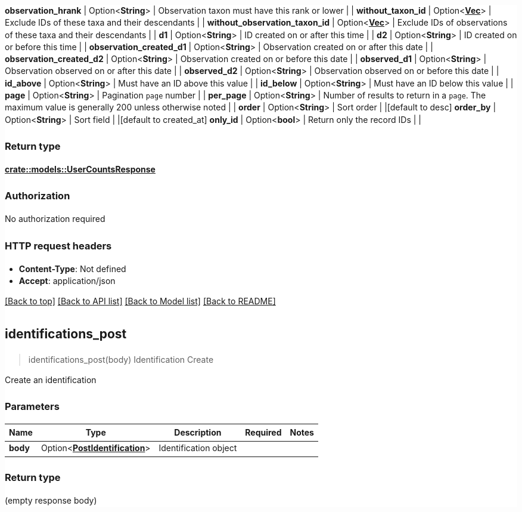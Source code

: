 **observation_hrank** | Option<**String**> | Observation taxon must have this rank or lower |  |
**without_taxon_id** | Option<[**Vec<String>**](String.md)> | Exclude IDs of these taxa and their descendants |  |
**without_observation_taxon_id** | Option<[**Vec<String>**](String.md)> | Exclude IDs of observations of these taxa and their descendants |  |
**d1** | Option<**String**> | ID created on or after this time |  |
**d2** | Option<**String**> | ID created on or before this time |  |
**observation_created_d1** | Option<**String**> | Observation created on or after this date |  |
**observation_created_d2** | Option<**String**> | Observation created on or before this date |  |
**observed_d1** | Option<**String**> | Observation observed on or after this date |  |
**observed_d2** | Option<**String**> | Observation observed on or before this date |  |
**id_above** | Option<**String**> | Must have an ID above this value |  |
**id_below** | Option<**String**> | Must have an ID below this value |  |
**page** | Option<**String**> | Pagination `page` number |  |
**per_page** | Option<**String**> | Number of results to return in a `page`. The maximum value is generally 200 unless otherwise noted  |  |
**order** | Option<**String**> | Sort order |  |[default to desc]
**order_by** | Option<**String**> | Sort field |  |[default to created_at]
**only_id** | Option<**bool**> | Return only the record IDs |  |

### Return type

[**crate::models::UserCountsResponse**](UserCountsResponse.md)

### Authorization

No authorization required

### HTTP request headers

- **Content-Type**: Not defined
- **Accept**: application/json

[[Back to top]](#) [[Back to API list]](../README.md#documentation-for-api-endpoints) [[Back to Model list]](../README.md#documentation-for-models) [[Back to README]](../README.md)


## identifications_post

> identifications_post(body)
Identification Create

Create an identification

### Parameters


Name | Type | Description  | Required | Notes
------------- | ------------- | ------------- | ------------- | -------------
**body** | Option<[**PostIdentification**](PostIdentification.md)> | Identification object |  |

### Return type

 (empty response body)
